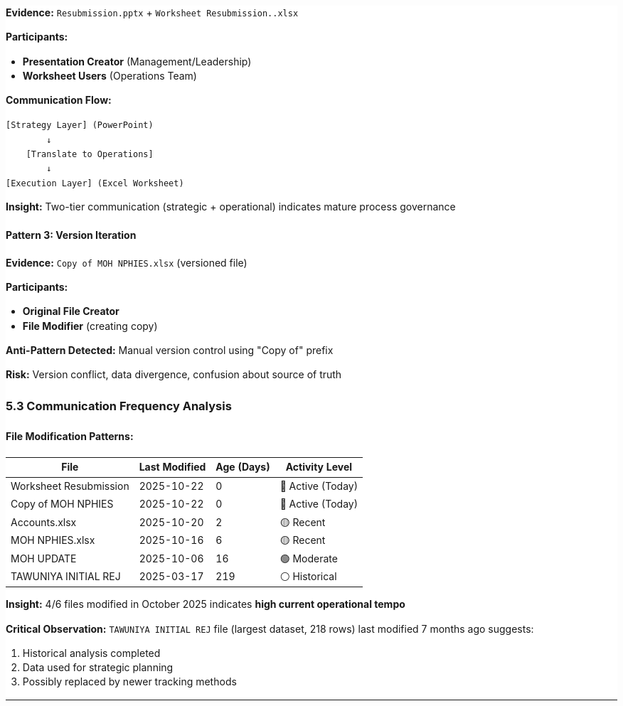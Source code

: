 **Evidence:** `Resubmission.pptx` + `Worksheet Resubmission..xlsx`

**Participants:**
- **Presentation Creator** (Management/Leadership)
- **Worksheet Users** (Operations Team)

**Communication Flow:**
```
[Strategy Layer] (PowerPoint)
        ↓
    [Translate to Operations]
        ↓
[Execution Layer] (Excel Worksheet)
```

**Insight:** Two-tier communication (strategic + operational) indicates mature process governance

#### **Pattern 3: Version Iteration**

**Evidence:** `Copy of MOH NPHIES.xlsx` (versioned file)

**Participants:**
- **Original File Creator**
- **File Modifier** (creating copy)

**Anti-Pattern Detected:** Manual version control using "Copy of" prefix

**Risk:** Version conflict, data divergence, confusion about source of truth

### 5.3 Communication Frequency Analysis

#### **File Modification Patterns:**

| File | Last Modified | Age (Days) | Activity Level |
|------|---------------|------------|----------------|
| Worksheet Resubmission | 2025-10-22 | 0 | 🔴 Active (Today) |
| Copy of MOH NPHIES | 2025-10-22 | 0 | 🔴 Active (Today) |
| Accounts.xlsx | 2025-10-20 | 2 | 🟡 Recent |
| MOH NPHIES.xlsx | 2025-10-16 | 6 | 🟡 Recent |
| MOH UPDATE | 2025-10-06 | 16 | 🟢 Moderate |
| TAWUNIYA INITIAL REJ | 2025-03-17 | 219 | ⚪ Historical |

**Insight:** 4/6 files modified in October 2025 indicates **high current operational tempo**

**Critical Observation:** `TAWUNIYA INITIAL REJ` file (largest dataset, 218 rows) last modified 7 months ago suggests:
1. Historical analysis completed
2. Data used for strategic planning
3. Possibly replaced by newer tracking methods

---
